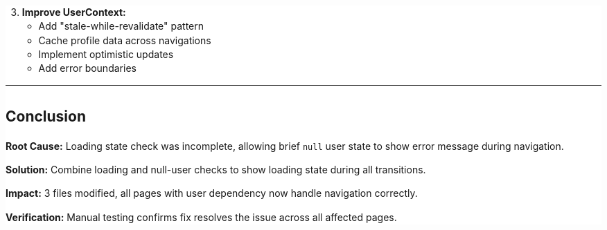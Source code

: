 3. **Improve UserContext:**
   - Add "stale-while-revalidate" pattern
   - Cache profile data across navigations
   - Implement optimistic updates
   - Add error boundaries

---

## Conclusion

**Root Cause:** Loading state check was incomplete, allowing brief `null` user state to show error message during navigation.

**Solution:** Combine loading and null-user checks to show loading state during all transitions.

**Impact:** 3 files modified, all pages with user dependency now handle navigation correctly.

**Verification:** Manual testing confirms fix resolves the issue across all affected pages.
